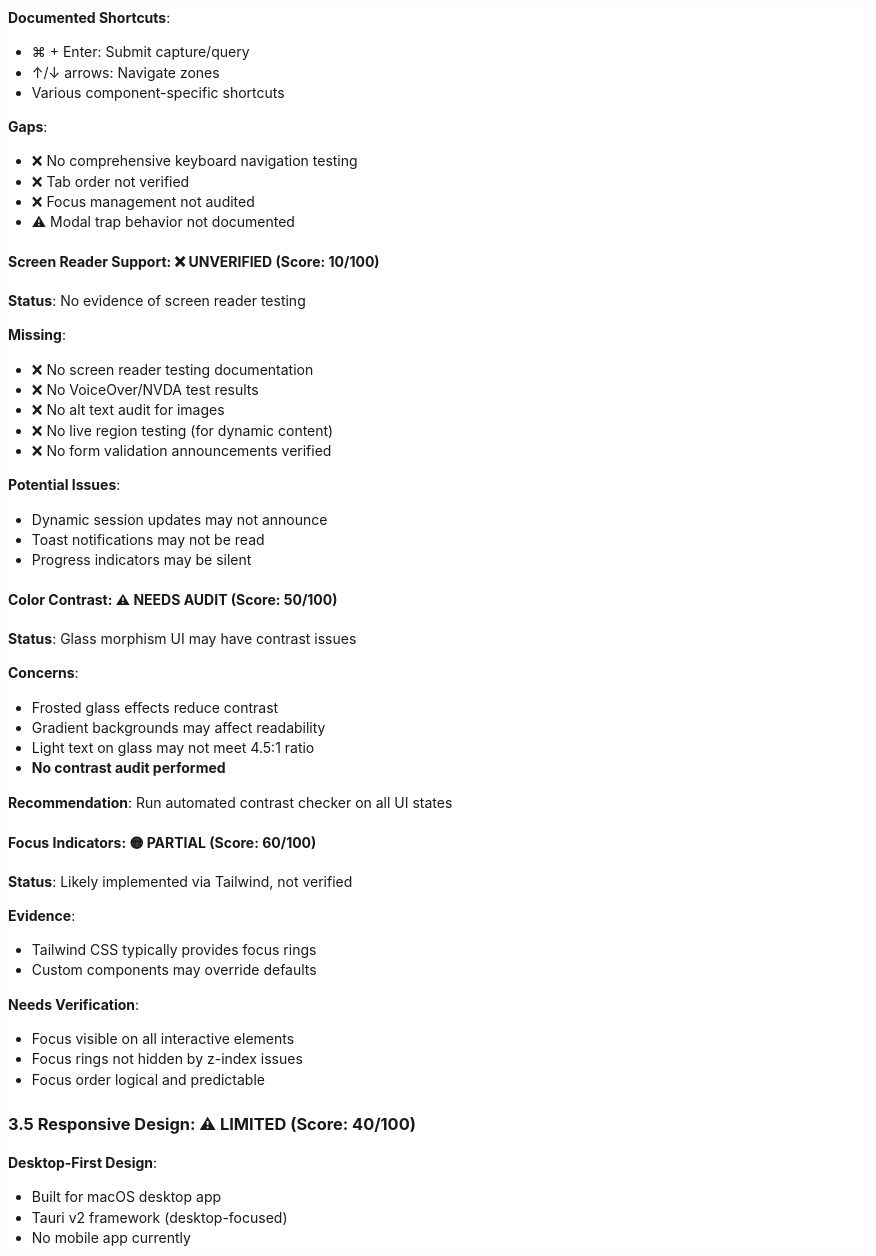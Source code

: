 **Documented Shortcuts**:
- ⌘ + Enter: Submit capture/query
- ↑/↓ arrows: Navigate zones
- Various component-specific shortcuts

**Gaps**:
- ❌ No comprehensive keyboard navigation testing
- ❌ Tab order not verified
- ❌ Focus management not audited
- ⚠️ Modal trap behavior not documented

#### Screen Reader Support: ❌ UNVERIFIED (Score: 10/100)

**Status**: No evidence of screen reader testing

**Missing**:
- ❌ No screen reader testing documentation
- ❌ No VoiceOver/NVDA test results
- ❌ No alt text audit for images
- ❌ No live region testing (for dynamic content)
- ❌ No form validation announcements verified

**Potential Issues**:
- Dynamic session updates may not announce
- Toast notifications may not be read
- Progress indicators may be silent

#### Color Contrast: ⚠️ NEEDS AUDIT (Score: 50/100)

**Status**: Glass morphism UI may have contrast issues

**Concerns**:
- Frosted glass effects reduce contrast
- Gradient backgrounds may affect readability
- Light text on glass may not meet 4.5:1 ratio
- **No contrast audit performed**

**Recommendation**: Run automated contrast checker on all UI states

#### Focus Indicators: 🟡 PARTIAL (Score: 60/100)

**Status**: Likely implemented via Tailwind, not verified

**Evidence**:
- Tailwind CSS typically provides focus rings
- Custom components may override defaults

**Needs Verification**:
- Focus visible on all interactive elements
- Focus rings not hidden by z-index issues
- Focus order logical and predictable

### 3.5 Responsive Design: ⚠️ LIMITED (Score: 40/100)

**Desktop-First Design**:
- Built for macOS desktop app
- Tauri v2 framework (desktop-focused)
- No mobile app currently
